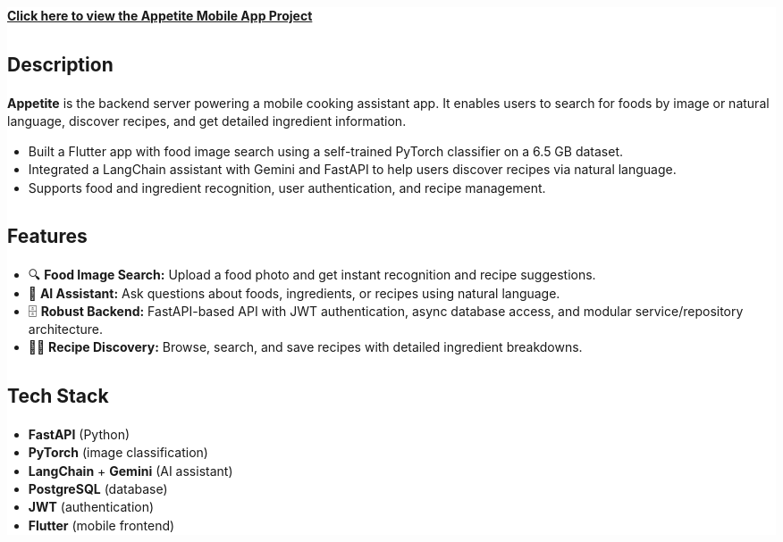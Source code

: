 **[Click here to view the Appetite Mobile App Project](https://github.com/hongdnn/appetite_mobile)**

## Description

**Appetite** is the backend server powering a mobile cooking assistant app. It enables users to search for foods by image or natural language, discover recipes, and get detailed ingredient information.

- Built a Flutter app with food image search using a self-trained PyTorch classifier on a 6.5 GB dataset.
- Integrated a LangChain assistant with Gemini and FastAPI to help users discover recipes via natural language.
- Supports food and ingredient recognition, user authentication, and recipe management.

## Features

- 🔍 **Food Image Search:** Upload a food photo and get instant recognition and recipe suggestions.
- 🤖 **AI Assistant:** Ask questions about foods, ingredients, or recipes using natural language.
- 🗄️ **Robust Backend:** FastAPI-based API with JWT authentication, async database access, and modular service/repository architecture.
- 🧑‍🍳 **Recipe Discovery:** Browse, search, and save recipes with detailed ingredient breakdowns.

## Tech Stack

- **FastAPI** (Python)
- **PyTorch** (image classification)
- **LangChain** + **Gemini** (AI assistant)
- **PostgreSQL** (database)
- **JWT** (authentication)
- **Flutter** (mobile frontend)